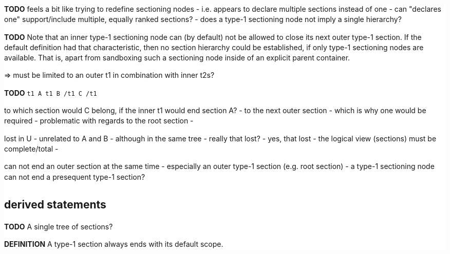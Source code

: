 

**TODO**
feels a bit like trying to redefine sectioning nodes -
i.e. appears to declare multiple sections instead of one -
can "declares one" support/include multiple, equally ranked sections? -
does a type-1 sectioning node not imply a single hierarchy?

**TODO**
Note that an inner type-1 sectioning node can (by default) not be allowed
to close its next outer type-1 section. If the default definition had that
characteristic, then no section hierarchy could be established, if only
type-1 sectioning nodes are available. That is, apart from sandboxing such
a sectioning node inside of an explicit parent container.

=> must be limited to an outer t1 in combination with inner t2s?

**TODO**
`t1 A t1 B /t1 C /t1`

to which section would C belong, if the inner t1 would end section A? -
to the next outer section - which is why one would be required -
problematic with regards to the root section -

lost in U - unrelated to A and B - although in the same tree -
really that lost? - yes, that lost -
the logical view (sections) must be complete/total -

can not end an outer section at the same time -
especially an outer type-1 section (e.g. root section) -
a type-1 sectioning node can not end a presequent type-1 section?


## derived statements

**TODO**
A single tree of sections?

**DEFINITION**
A type-1 section always ends with its default scope.
